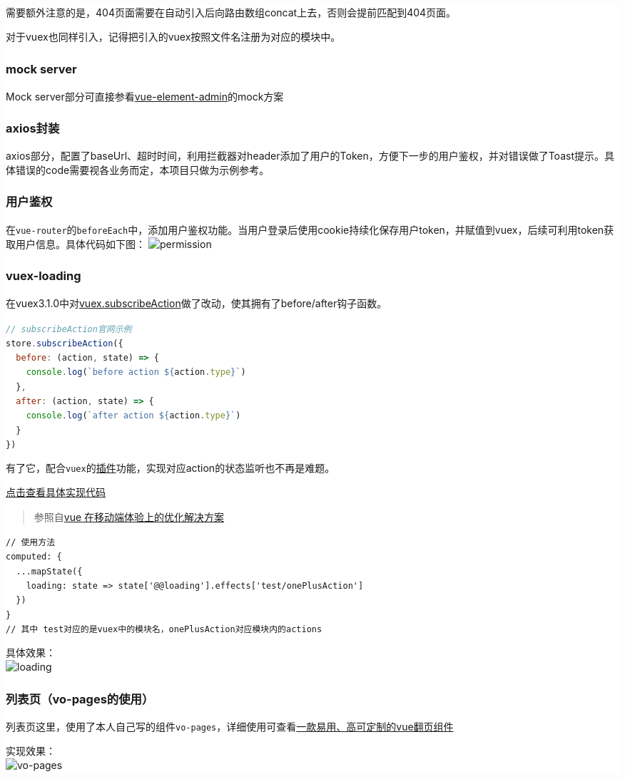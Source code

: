 需要额外注意的是，404页面需要在自动引入后向路由数组concat上去，否则会提前匹配到404页面。

对于vuex也同样引入，记得把引入的vuex按照文件名注册为对应的模块中。

### mock server

Mock server部分可直接参看[vue-element-admin](https://panjiachen.gitee.io/vue-element-admin-site/zh/guide/essentials/mock-api.html)的mock方案

### axios封装

axios部分，配置了baseUrl、超时时间，利用拦截器对header添加了用户的Token，方便下一步的用户鉴权，并对错误做了Toast提示。具体错误的code需要视各业务而定，本项目只做为示例参考。

### 用户鉴权
在`vue-router`的`beforeEach`中，添加用户鉴权功能。当用户登录后使用cookie持续化保存用户token，并赋值到vuex，后续可利用token获取用户信息。具体代码如下图：
![permission](http://img.cixi518.com/permission.png)
### vuex-loading
在vuex3.1.0中对[vuex.subscribeAction](https://vuex.vuejs.org/zh/api/#subscribe)做了改动，使其拥有了before/after钩子函数。
```js
// subscribeAction官网示例
store.subscribeAction({
  before: (action, state) => {
    console.log(`before action ${action.type}`)
  },
  after: (action, state) => {
    console.log(`after action ${action.type}`)
  }
})
```
有了它，配合`vuex`的[插件](https://vuex.vuejs.org/zh/guide/plugins.html)功能，实现对应action的状态监听也不再是难题。

[点击查看具体实现代码](https://github.com/Ljhhhhhh/h5vue/blob/master/src/utils/vuex-loading.js)

> 参照自[vue 在移动端体验上的优化解决方案](https://juejin.im/post/5cdd2457f265da034e7eb2f9#heading-2)

```vue
// 使用方法
computed: {
  ...mapState({
    loading: state => state['@@loading'].effects['test/onePlusAction']
  })
}
// 其中 test对应的是vuex中的模块名，onePlusAction对应模块内的actions
```
具体效果：<br>![loading](http://img.cixi518.com/loading.gif)
### 列表页（vo-pages的使用）

列表页这里，使用了本人自己写的组件`vo-pages`，详细使用可查看[一款易用、高可定制的vue翻页组件](https://juejin.im/post/5d81da4551882556ba55e50e)

实现效果：<br>
![vo-pages](http://img.cixi518.com/Kapture%202019-10-27%20at%2013.36.21.gif)
